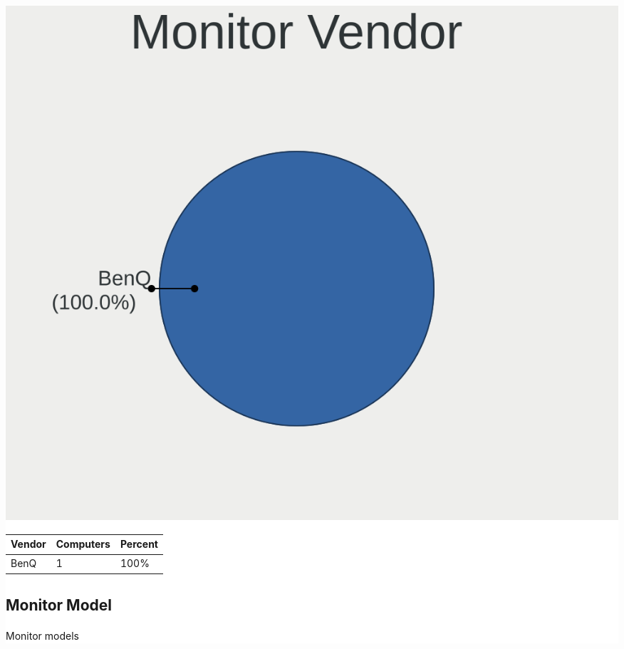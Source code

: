 ![Monitor Vendor](./images/pie_chart/mon_vendor.svg)


| Vendor | Computers | Percent |
|--------|-----------|---------|
| BenQ   | 1         | 100%    |

Monitor Model
-------------

Monitor models
